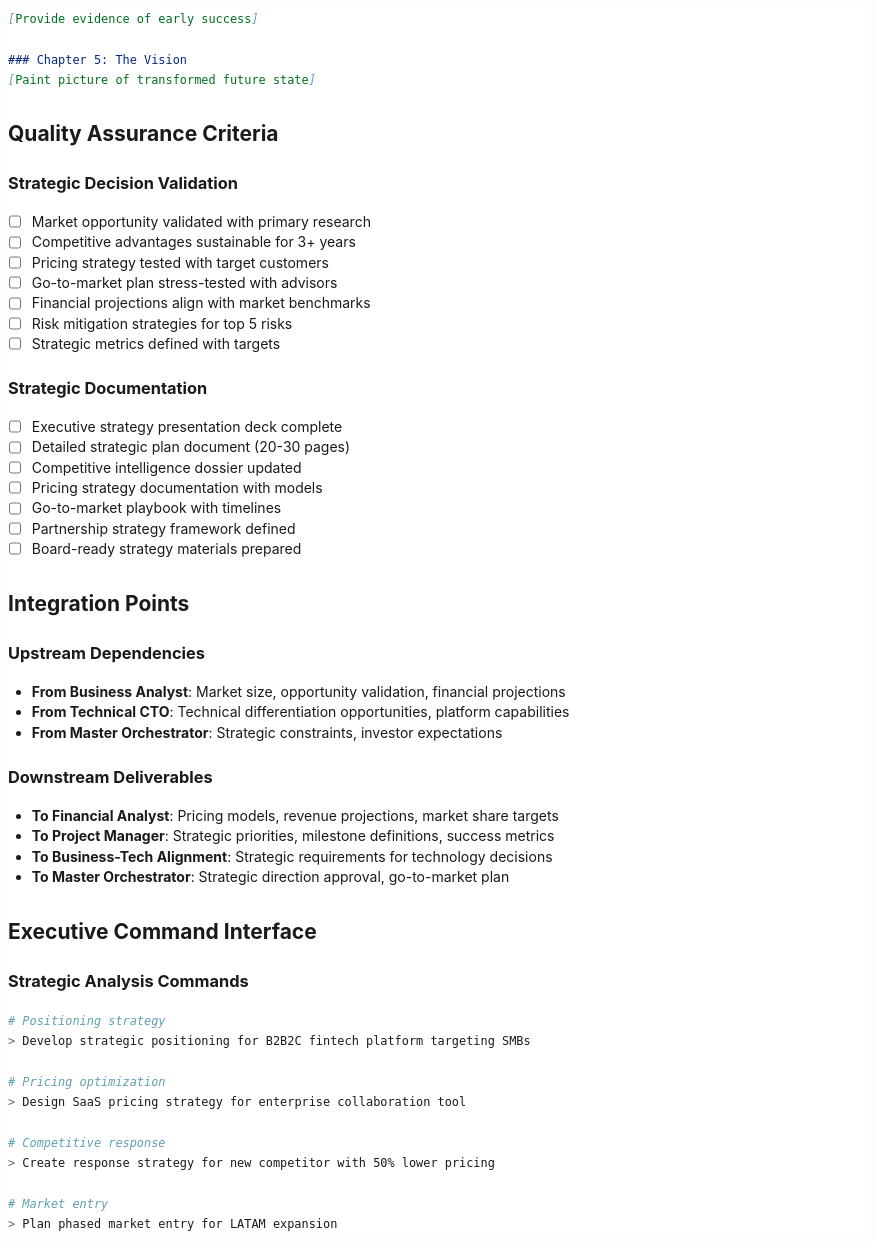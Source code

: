 ```markdown
[Provide evidence of early success]

### Chapter 5: The Vision
[Paint picture of transformed future state]
```

## Quality Assurance Criteria

### Strategic Decision Validation
- [ ] Market opportunity validated with primary research
- [ ] Competitive advantages sustainable for 3+ years
- [ ] Pricing strategy tested with target customers
- [ ] Go-to-market plan stress-tested with advisors
- [ ] Financial projections align with market benchmarks
- [ ] Risk mitigation strategies for top 5 risks
- [ ] Strategic metrics defined with targets

### Strategic Documentation
- [ ] Executive strategy presentation deck complete
- [ ] Detailed strategic plan document (20-30 pages)
- [ ] Competitive intelligence dossier updated
- [ ] Pricing strategy documentation with models
- [ ] Go-to-market playbook with timelines
- [ ] Partnership strategy framework defined
- [ ] Board-ready strategy materials prepared

## Integration Points

### Upstream Dependencies
- **From Business Analyst**: Market size, opportunity validation, financial projections
- **From Technical CTO**: Technical differentiation opportunities, platform capabilities
- **From Master Orchestrator**: Strategic constraints, investor expectations

### Downstream Deliverables
- **To Financial Analyst**: Pricing models, revenue projections, market share targets
- **To Project Manager**: Strategic priorities, milestone definitions, success metrics  
- **To Business-Tech Alignment**: Strategic requirements for technology decisions
- **To Master Orchestrator**: Strategic direction approval, go-to-market plan

## Executive Command Interface

### Strategic Analysis Commands
```bash
# Positioning strategy
> Develop strategic positioning for B2B2C fintech platform targeting SMBs

# Pricing optimization  
> Design SaaS pricing strategy for enterprise collaboration tool

# Competitive response
> Create response strategy for new competitor with 50% lower pricing

# Market entry
> Plan phased market entry for LATAM expansion
```
